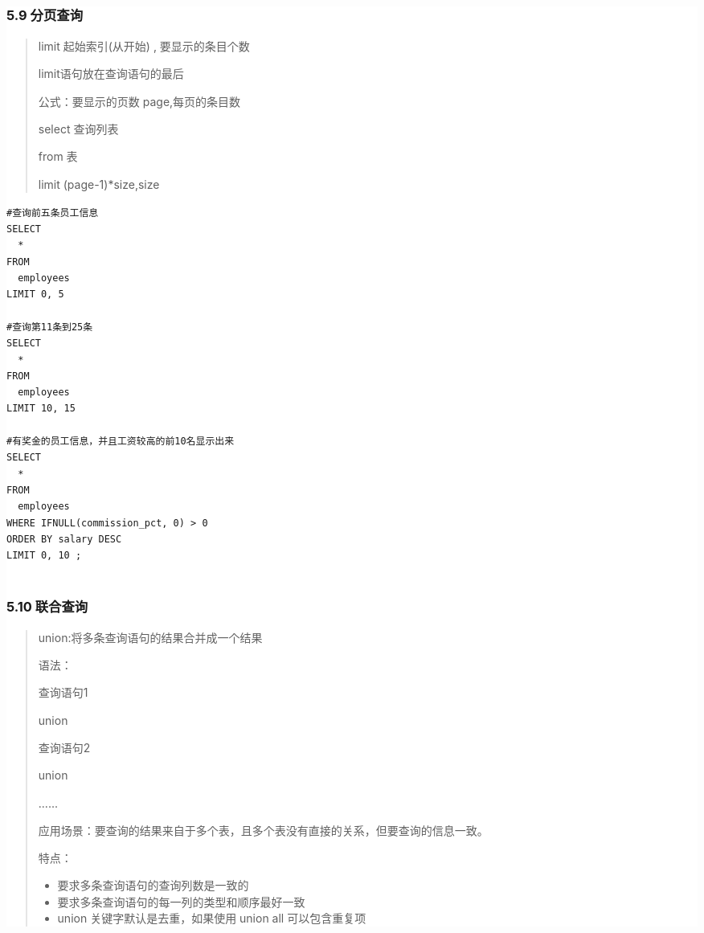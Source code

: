 ### 5.9 分页查询

> limit 起始索引(从开始)  , 要显示的条目个数
>
> limit语句放在查询语句的最后
>
> 公式：要显示的页数 page,每页的条目数
>
> select 查询列表
>
> from 表
>
> limit (page-1)*size,size

```mysql
#查询前五条员工信息
SELECT 
  * 
FROM
  employees 
LIMIT 0, 5 

#查询第11条到25条
SELECT 
  * 
FROM
  employees 
LIMIT 10, 15 

#有奖金的员工信息，并且工资较高的前10名显示出来 
SELECT 
  * 
FROM
  employees 
WHERE IFNULL(commission_pct, 0) > 0 
ORDER BY salary DESC 
LIMIT 0, 10 ;


```

### 5.10 联合查询

> union:将多条查询语句的结果合并成一个结果
>
> 语法：
>
> 查询语句1
>
> union
>
> 查询语句2
>
> union
>
> ......
>
> 应用场景：要查询的结果来自于多个表，且多个表没有直接的关系，但要查询的信息一致。
>
> 特点：
>
> * 要求多条查询语句的查询列数是一致的
> * 要求多条查询语句的每一列的类型和顺序最好一致
> * union 关键字默认是去重，如果使用 union all 可以包含重复项
